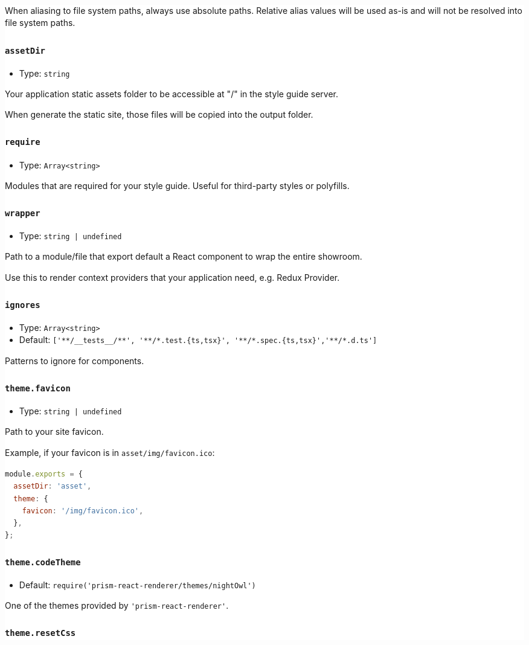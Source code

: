 When aliasing to file system paths, always use absolute paths. Relative alias values will be used as-is and will not be resolved into file system paths.

### `assetDir`

- Type: `string`

Your application static assets folder to be accessible at "/" in the style guide server.

When generate the static site, those files will be copied into the output folder.

### `require`

- Type: `Array<string>`

Modules that are required for your style guide. Useful for third-party styles or polyfills.

### `wrapper`

- Type: `string | undefined`

Path to a module/file that export default a React component to wrap the entire showroom.

Use this to render context providers that your application need, e.g. Redux Provider.

### `ignores`

- Type: `Array<string>`
- Default: `['**/__tests__/**', '**/*.test.{ts,tsx}', '**/*.spec.{ts,tsx}','**/*.d.ts']`

Patterns to ignore for components.

### `theme.favicon`

- Type: `string | undefined`

Path to your site favicon.

Example, if your favicon is in `asset/img/favicon.ico`:

```js fileName="react-showroom.js"
module.exports = {
  assetDir: 'asset',
  theme: {
    favicon: '/img/favicon.ico',
  },
};
```

### `theme.codeTheme`

- Default: `require('prism-react-renderer/themes/nightOwl')`

One of the themes provided by `'prism-react-renderer'`.

### `theme.resetCss`
